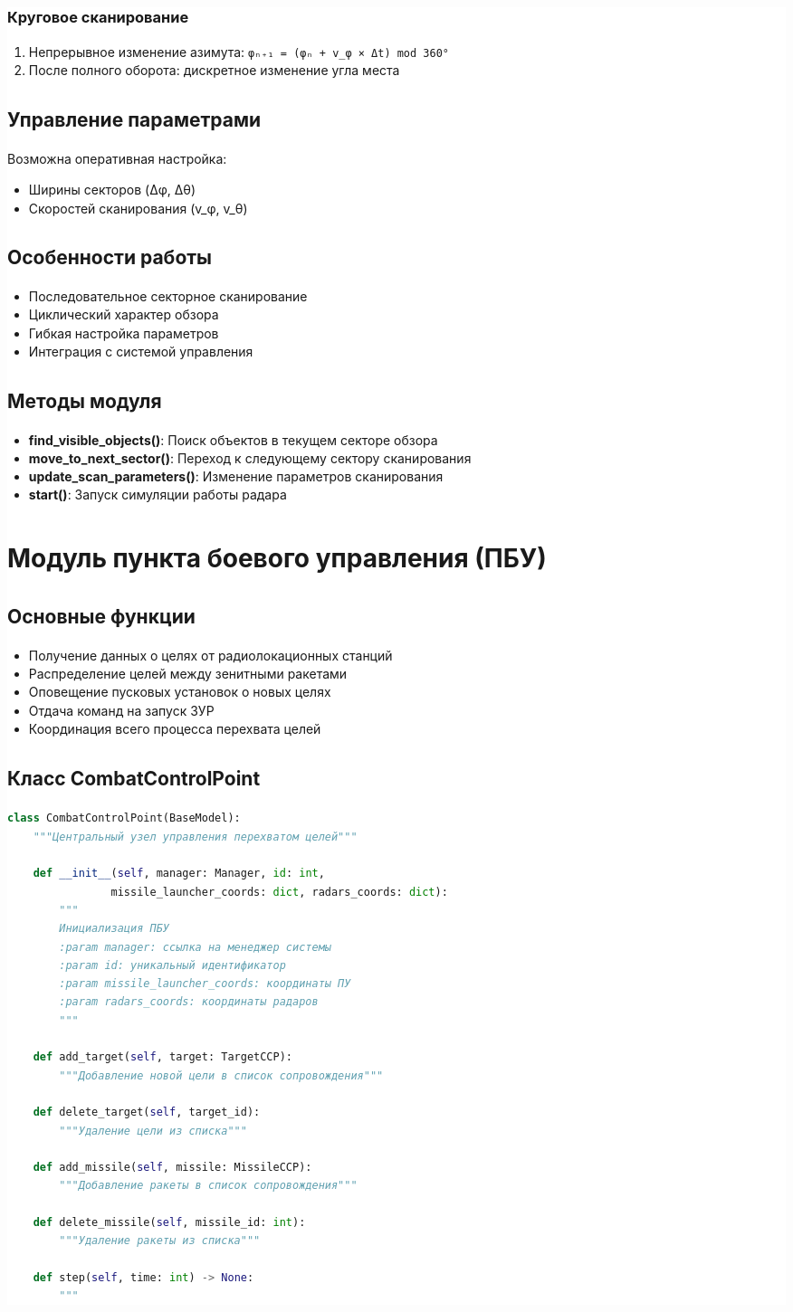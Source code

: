 ### Круговое сканирование
1. Непрерывное изменение азимута: `φₙ₊₁ = (φₙ + v_φ × Δt) mod 360°`
2. После полного оборота: дискретное изменение угла места

## Управление параметрами
Возможна оперативная настройка:
- Ширины секторов (Δφ, Δθ)
- Скоростей сканирования (v_φ, v_θ)

## Особенности работы
- Последовательное секторное сканирование
- Циклический характер обзора
- Гибкая настройка параметров
- Интеграция с системой управления

## Методы модуля
- **find_visible_objects()**: Поиск объектов в текущем секторе обзора
- **move_to_next_sector()**: Переход к следующему сектору сканирования
- **update_scan_parameters()**: Изменение параметров сканирования
- **start()**: Запуск симуляции работы радара

# Модуль пункта боевого управления (ПБУ)

## Основные функции
- Получение данных о целях от радиолокационных станций
- Распределение целей между зенитными ракетами
- Оповещение пусковых установок о новых целях
- Отдача команд на запуск ЗУР
- Координация всего процесса перехвата целей

## Класс CombatControlPoint
```python
class CombatControlPoint(BaseModel):
    """Центральный узел управления перехватом целей"""
    
    def __init__(self, manager: Manager, id: int, 
                missile_launcher_coords: dict, radars_coords: dict):
        """
        Инициализация ПБУ
        :param manager: ссылка на менеджер системы
        :param id: уникальный идентификатор
        :param missile_launcher_coords: координаты ПУ
        :param radars_coords: координаты радаров
        """
    
    def add_target(self, target: TargetCCP):
        """Добавление новой цели в список сопровождения"""
    
    def delete_target(self, target_id):
        """Удаление цели из списка"""
    
    def add_missile(self, missile: MissileCCP):
        """Добавление ракеты в список сопровождения"""
    
    def delete_missile(self, missile_id: int):
        """Удаление ракеты из списка"""
    
    def step(self, time: int) -> None:
        """
```